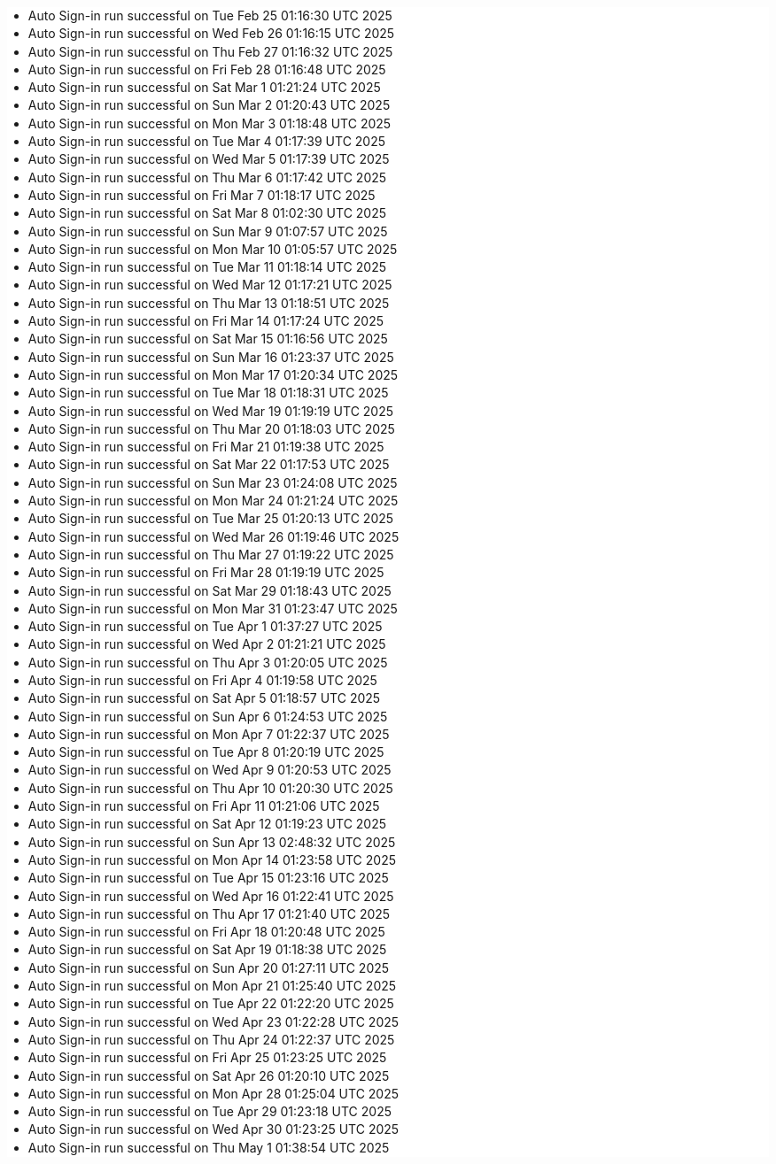 - Auto Sign-in run successful on Tue Feb 25 01:16:30 UTC 2025
- Auto Sign-in run successful on Wed Feb 26 01:16:15 UTC 2025
- Auto Sign-in run successful on Thu Feb 27 01:16:32 UTC 2025
- Auto Sign-in run successful on Fri Feb 28 01:16:48 UTC 2025
- Auto Sign-in run successful on Sat Mar  1 01:21:24 UTC 2025
- Auto Sign-in run successful on Sun Mar  2 01:20:43 UTC 2025
- Auto Sign-in run successful on Mon Mar  3 01:18:48 UTC 2025
- Auto Sign-in run successful on Tue Mar  4 01:17:39 UTC 2025
- Auto Sign-in run successful on Wed Mar  5 01:17:39 UTC 2025
- Auto Sign-in run successful on Thu Mar  6 01:17:42 UTC 2025
- Auto Sign-in run successful on Fri Mar  7 01:18:17 UTC 2025
- Auto Sign-in run successful on Sat Mar  8 01:02:30 UTC 2025
- Auto Sign-in run successful on Sun Mar  9 01:07:57 UTC 2025
- Auto Sign-in run successful on Mon Mar 10 01:05:57 UTC 2025
- Auto Sign-in run successful on Tue Mar 11 01:18:14 UTC 2025
- Auto Sign-in run successful on Wed Mar 12 01:17:21 UTC 2025
- Auto Sign-in run successful on Thu Mar 13 01:18:51 UTC 2025
- Auto Sign-in run successful on Fri Mar 14 01:17:24 UTC 2025
- Auto Sign-in run successful on Sat Mar 15 01:16:56 UTC 2025
- Auto Sign-in run successful on Sun Mar 16 01:23:37 UTC 2025
- Auto Sign-in run successful on Mon Mar 17 01:20:34 UTC 2025
- Auto Sign-in run successful on Tue Mar 18 01:18:31 UTC 2025
- Auto Sign-in run successful on Wed Mar 19 01:19:19 UTC 2025
- Auto Sign-in run successful on Thu Mar 20 01:18:03 UTC 2025
- Auto Sign-in run successful on Fri Mar 21 01:19:38 UTC 2025
- Auto Sign-in run successful on Sat Mar 22 01:17:53 UTC 2025
- Auto Sign-in run successful on Sun Mar 23 01:24:08 UTC 2025
- Auto Sign-in run successful on Mon Mar 24 01:21:24 UTC 2025
- Auto Sign-in run successful on Tue Mar 25 01:20:13 UTC 2025
- Auto Sign-in run successful on Wed Mar 26 01:19:46 UTC 2025
- Auto Sign-in run successful on Thu Mar 27 01:19:22 UTC 2025
- Auto Sign-in run successful on Fri Mar 28 01:19:19 UTC 2025
- Auto Sign-in run successful on Sat Mar 29 01:18:43 UTC 2025
- Auto Sign-in run successful on Mon Mar 31 01:23:47 UTC 2025
- Auto Sign-in run successful on Tue Apr  1 01:37:27 UTC 2025
- Auto Sign-in run successful on Wed Apr  2 01:21:21 UTC 2025
- Auto Sign-in run successful on Thu Apr  3 01:20:05 UTC 2025
- Auto Sign-in run successful on Fri Apr  4 01:19:58 UTC 2025
- Auto Sign-in run successful on Sat Apr  5 01:18:57 UTC 2025
- Auto Sign-in run successful on Sun Apr  6 01:24:53 UTC 2025
- Auto Sign-in run successful on Mon Apr  7 01:22:37 UTC 2025
- Auto Sign-in run successful on Tue Apr  8 01:20:19 UTC 2025
- Auto Sign-in run successful on Wed Apr  9 01:20:53 UTC 2025
- Auto Sign-in run successful on Thu Apr 10 01:20:30 UTC 2025
- Auto Sign-in run successful on Fri Apr 11 01:21:06 UTC 2025
- Auto Sign-in run successful on Sat Apr 12 01:19:23 UTC 2025
- Auto Sign-in run successful on Sun Apr 13 02:48:32 UTC 2025
- Auto Sign-in run successful on Mon Apr 14 01:23:58 UTC 2025
- Auto Sign-in run successful on Tue Apr 15 01:23:16 UTC 2025
- Auto Sign-in run successful on Wed Apr 16 01:22:41 UTC 2025
- Auto Sign-in run successful on Thu Apr 17 01:21:40 UTC 2025
- Auto Sign-in run successful on Fri Apr 18 01:20:48 UTC 2025
- Auto Sign-in run successful on Sat Apr 19 01:18:38 UTC 2025
- Auto Sign-in run successful on Sun Apr 20 01:27:11 UTC 2025
- Auto Sign-in run successful on Mon Apr 21 01:25:40 UTC 2025
- Auto Sign-in run successful on Tue Apr 22 01:22:20 UTC 2025
- Auto Sign-in run successful on Wed Apr 23 01:22:28 UTC 2025
- Auto Sign-in run successful on Thu Apr 24 01:22:37 UTC 2025
- Auto Sign-in run successful on Fri Apr 25 01:23:25 UTC 2025
- Auto Sign-in run successful on Sat Apr 26 01:20:10 UTC 2025
- Auto Sign-in run successful on Mon Apr 28 01:25:04 UTC 2025
- Auto Sign-in run successful on Tue Apr 29 01:23:18 UTC 2025
- Auto Sign-in run successful on Wed Apr 30 01:23:25 UTC 2025
- Auto Sign-in run successful on Thu May  1 01:38:54 UTC 2025
